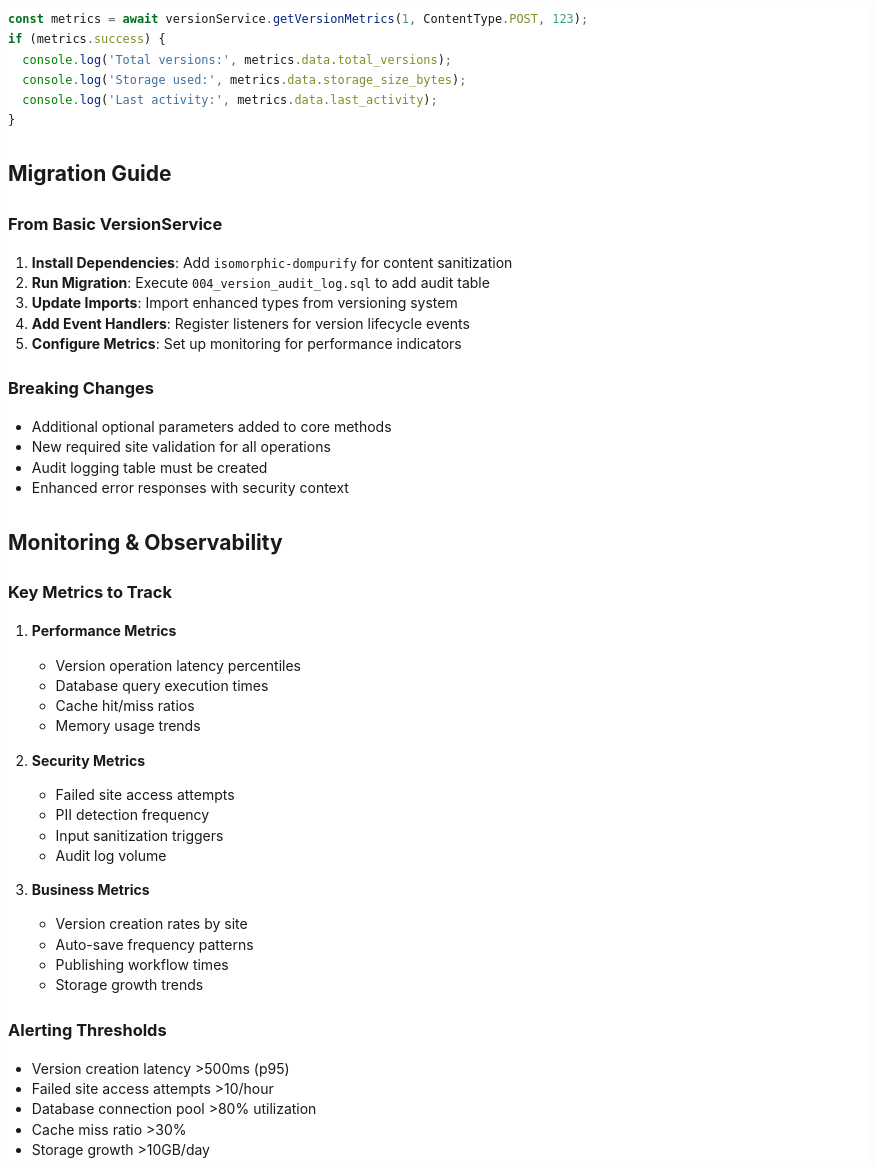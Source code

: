 ```typescript
const metrics = await versionService.getVersionMetrics(1, ContentType.POST, 123);
if (metrics.success) {
  console.log('Total versions:', metrics.data.total_versions);
  console.log('Storage used:', metrics.data.storage_size_bytes);
  console.log('Last activity:', metrics.data.last_activity);
}
```

## Migration Guide

### From Basic VersionService

1. **Install Dependencies**: Add `isomorphic-dompurify` for content sanitization
2. **Run Migration**: Execute `004_version_audit_log.sql` to add audit table
3. **Update Imports**: Import enhanced types from versioning system
4. **Add Event Handlers**: Register listeners for version lifecycle events
5. **Configure Metrics**: Set up monitoring for performance indicators

### Breaking Changes

- Additional optional parameters added to core methods
- New required site validation for all operations
- Audit logging table must be created
- Enhanced error responses with security context

## Monitoring & Observability

### Key Metrics to Track

1. **Performance Metrics**
   - Version operation latency percentiles
   - Database query execution times
   - Cache hit/miss ratios
   - Memory usage trends

2. **Security Metrics**
   - Failed site access attempts
   - PII detection frequency
   - Input sanitization triggers
   - Audit log volume

3. **Business Metrics**
   - Version creation rates by site
   - Auto-save frequency patterns
   - Publishing workflow times
   - Storage growth trends

### Alerting Thresholds

- Version creation latency >500ms (p95)
- Failed site access attempts >10/hour
- Database connection pool >80% utilization
- Cache miss ratio >30%
- Storage growth >10GB/day
